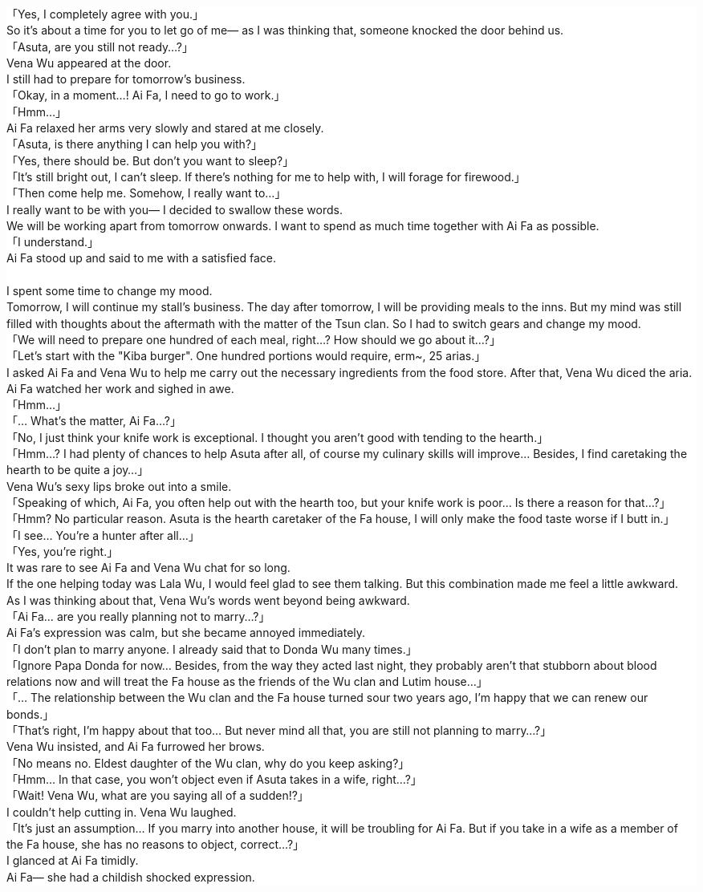 「Yes, I completely agree with you.」<br/>
So it’s about a time for you to let go of me— as I was thinking that, someone knocked the door behind us.<br/>
「Asuta, are you still not ready…?」<br/>
Vena Wu appeared at the door.<br/>
I still had to prepare for tomorrow’s business.<br/>
「Okay, in a moment…! Ai Fa, I need to go to work.」<br/>
「Hmm…」<br/>
Ai Fa relaxed her arms very slowly and stared at me closely.<br/>
「Asuta, is there anything I can help you with?」<br/>
「Yes, there should be. But don’t you want to sleep?」<br/>
「It’s still bright out, I can’t sleep. If there’s nothing for me to help with, I will forage for firewood.」<br/>
「Then come help me. Somehow, I really want to…」<br/>
I really want to be with you— I decided to swallow these words.<br/>
We will be working apart from tomorrow onwards. I want to spend as much time together with Ai Fa as possible.<br/>
「I understand.」<br/>
Ai Fa stood up and said to me with a satisfied face.<br/>
<br/>
I spent some time to change my mood.<br/>
Tomorrow, I will continue my stall’s business. The day after tomorrow, I will be providing meals to the inns. But my mind was still filled with thoughts about the aftermath with the matter of the Tsun clan. So I had to switch gears and change my mood.<br/>
「We will need to prepare one hundred of each meal, right…? How should we go about it…?」<br/>
「Let’s start with the "Kiba burger". One hundred portions would require, erm~, 25 arias.」<br/>
I asked Ai Fa and Vena Wu to help me carry out the necessary ingredients from the food store. After that, Vena Wu diced the aria. Ai Fa watched her work and sighed in awe.<br/>
「Hmm…」<br/>
「… What’s the matter, Ai Fa…?」<br/>
「No, I just think your knife work is exceptional. I thought you aren’t good with tending to the hearth.」<br/>
「Hmm…? I had plenty of chances to help Asuta after all, of course my culinary skills will improve… Besides, I find caretaking the hearth to be quite a joy…」<br/>
Vena Wu’s sexy lips broke out into a smile.<br/>
「Speaking of which, Ai Fa, you often help out with the hearth too, but your knife work is poor… Is there a reason for that…?」<br/>
「Hmm? No particular reason. Asuta is the hearth caretaker of the Fa house, I will only make the food taste worse if I butt in.」<br/>
「I see… You’re a hunter after all…」<br/>
「Yes, you’re right.」<br/>
It was rare to see Ai Fa and Vena Wu chat for so long.<br/>
If the one helping today was Lala Wu, I would feel glad to see them talking. But this combination made me feel a little awkward.<br/>
As I was thinking about that, Vena Wu’s words went beyond being awkward.<br/>
「Ai Fa… are you really planning not to marry…?」<br/>
Ai Fa’s expression was calm, but she became annoyed immediately.<br/>
「I don’t plan to marry anyone. I already said that to Donda Wu many times.」<br/>
「Ignore Papa Donda for now… Besides, from the way they acted last night, they probably aren’t that stubborn about blood relations now and will treat the Fa house as the friends of the Wu clan and Lutim house…」<br/>
「… The relationship between the Wu clan and the Fa house turned sour two years ago, I’m happy that we can renew our bonds.」<br/>
「That’s right, I’m happy about that too… But never mind all that, you are still not planning to marry…?」<br/>
Vena Wu insisted, and Ai Fa furrowed her brows.<br/>
「No means no. Eldest daughter of the Wu clan, why do you keep asking?」<br/>
「Hmm… In that case, you won’t object even if Asuta takes in a wife, right…?」<br/>
「Wait! Vena Wu, what are you saying all of a sudden!?」<br/>
I couldn’t help cutting in. Vena Wu laughed.<br/>
「It’s just an assumption… If you marry into another house, it will be troubling for Ai Fa. But if you take in a wife as a member of the Fa house, she has no reasons to object, correct…?」<br/>
I glanced at Ai Fa timidly.<br/>
Ai Fa— she had a childish shocked expression.<br/>